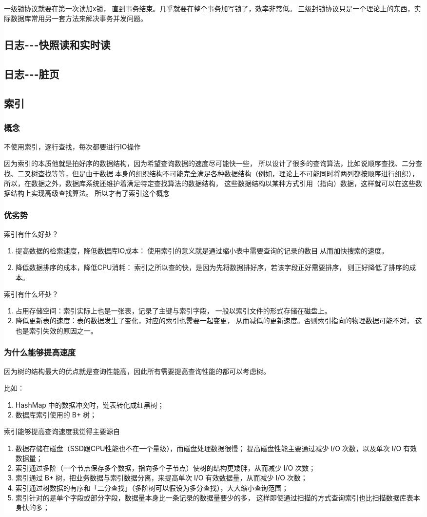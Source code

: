 一级锁协议就要在第一次读加x锁，
直到事务结束。几乎就要在整个事务加写锁了，效率非常低。
三级封锁协议只是一个理论上的东西，实际数据库常用另一套方法来解决事务并发问题。

## 日志---快照读和实时读

## 日志---脏页

## 索引

### 概念

不使用索引，逐行查找，每次都要进行IO操作

因为索引的本质他就是拍好序的数据结构，因为希望查询数据的速度尽可能快一些，
所以设计了很多的查询算法，比如说顺序查找、二分查找、二叉树查找等等，但是由于数据
本身的组织结构不可能完全满足各种数据结构（例如，理论上不可能同时将两列都按顺序进行组织），
所以，在数据之外，数据库系统还维护着满足特定查找算法的数据结构，
这些数据结构以某种方式引用（指向）数据，这样就可以在这些数据结构上实现高级查找算法。
所以才有了索引这个概念

### 优劣势

索引有什么好处？

1. 提高数据的检索速度，降低数据库IO成本：
   使用索引的意义就是通过缩小表中需要查询的记录的数目
   从而加快搜索的速度。

2. 降低数据排序的成本，降低CPU消耗：
   索引之所以查的快，是因为先将数据排好序，若该字段正好需要排序，
   则正好降低了排序的成本。

索引有什么坏处？

1. 占用存储空间：索引实际上也是一张表，记录了主键与索引字段，
   一般以索引文件的形式存储在磁盘上。
2. 降低更新表的速度：表的数据发生了变化，对应的索引也需要一起变更，
   从而减低的更新速度。否则索引指向的物理数据可能不对，
   这也是索引失效的原因之一。

### 为什么能够提高速度

因为树的结构最大的优点就是查询性能高，因此所有需要提高查询性能的都可以考虑树。

比如：
1. HashMap 中的数据冲突时，链表转化成红黑树；
2. 数据库索引使用的 B+ 树；

索引能够提高查询速度我觉得主要源自

1. 数据存储在磁盘（SSD跟CPU性能也不在一个量级），而磁盘处理数据很慢；
   提高磁盘性能主要通过减少 I/O 次数，以及单次 I/O 有效数据量；
2. 索引通过多阶（一个节点保存多个数据，指向多个子节点）使树的结构更矮胖，从而减少 I/O 次数；
3. 索引通过 B+ 树，把业务数据与索引数据分离，来提高单次 I/O 有效数据量，从而减少 I/O 次数；
4. 索引通过树数据的有序和「二分查找」（多阶树可以假设为多分查找），大大缩小查询范围；
5. 索引针对的是单个字段或部分字段，数据量本身比一条记录的数据量要少的多，
   这样即使通过扫描的方式查询索引也比扫描数据库表本身快的多；
